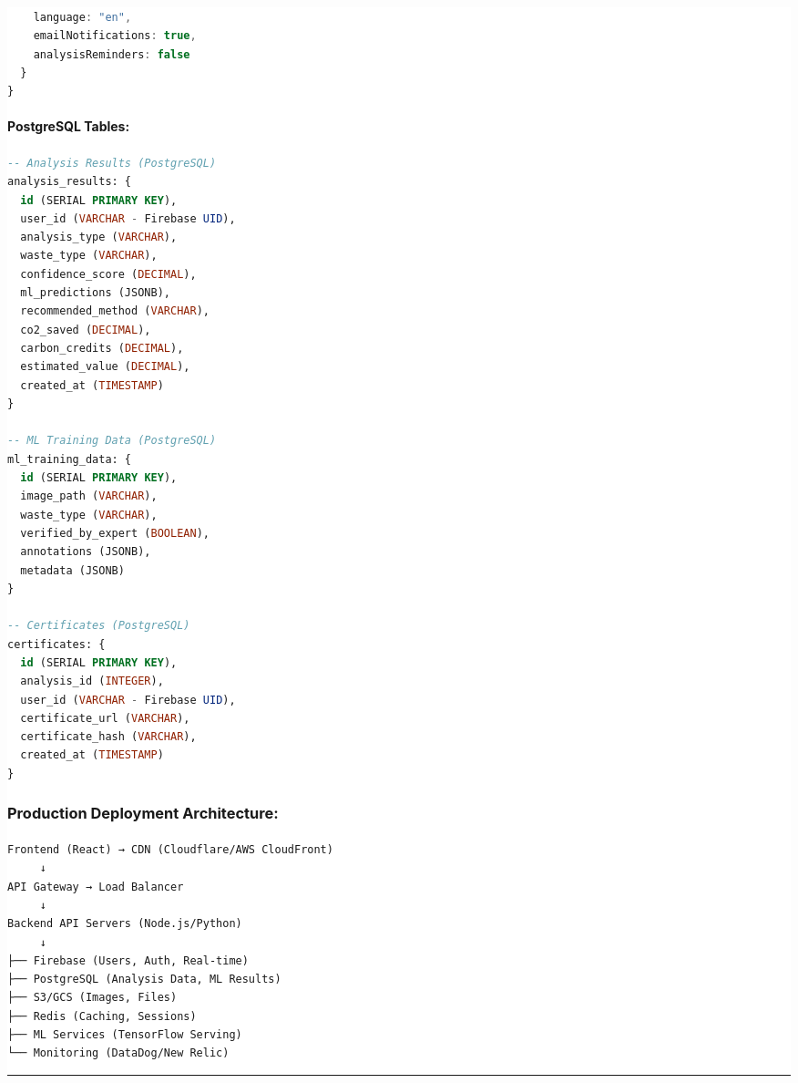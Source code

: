 ```javascript
    language: "en", 
    emailNotifications: true,
    analysisReminders: false
  }
}
```

#### PostgreSQL Tables:
```sql
-- Analysis Results (PostgreSQL)
analysis_results: {
  id (SERIAL PRIMARY KEY),
  user_id (VARCHAR - Firebase UID),
  analysis_type (VARCHAR),
  waste_type (VARCHAR),
  confidence_score (DECIMAL),
  ml_predictions (JSONB),
  recommended_method (VARCHAR),
  co2_saved (DECIMAL),
  carbon_credits (DECIMAL),
  estimated_value (DECIMAL),
  created_at (TIMESTAMP)
}

-- ML Training Data (PostgreSQL)
ml_training_data: {
  id (SERIAL PRIMARY KEY),
  image_path (VARCHAR),
  waste_type (VARCHAR),
  verified_by_expert (BOOLEAN),
  annotations (JSONB),
  metadata (JSONB)
}

-- Certificates (PostgreSQL)
certificates: {
  id (SERIAL PRIMARY KEY),
  analysis_id (INTEGER),
  user_id (VARCHAR - Firebase UID),
  certificate_url (VARCHAR),
  certificate_hash (VARCHAR),
  created_at (TIMESTAMP)
}
```

### Production Deployment Architecture:
```
Frontend (React) → CDN (Cloudflare/AWS CloudFront)
     ↓
API Gateway → Load Balancer
     ↓
Backend API Servers (Node.js/Python)
     ↓
├── Firebase (Users, Auth, Real-time)
├── PostgreSQL (Analysis Data, ML Results)  
├── S3/GCS (Images, Files)
├── Redis (Caching, Sessions)
├── ML Services (TensorFlow Serving)
└── Monitoring (DataDog/New Relic)
```

---